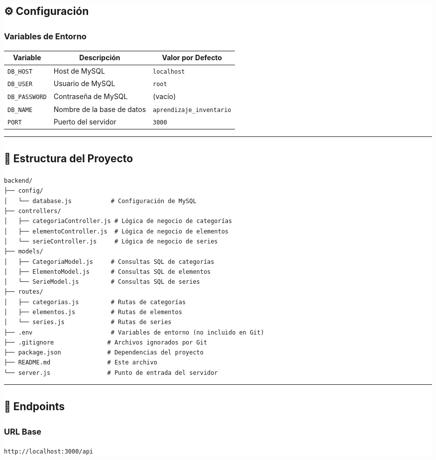 
## ⚙️ Configuración

### Variables de Entorno

| Variable | Descripción | Valor por Defecto |
|----------|-------------|-------------------|
| `DB_HOST` | Host de MySQL | `localhost` |
| `DB_USER` | Usuario de MySQL | `root` |
| `DB_PASSWORD` | Contraseña de MySQL | (vacío) |
| `DB_NAME` | Nombre de la base de datos | `aprendizaje_inventario` |
| `PORT` | Puerto del servidor | `3000` |

---

## 📁 Estructura del Proyecto
```
backend/
├── config/
│   └── database.js           # Configuración de MySQL
├── controllers/
│   ├── categoriaController.js # Lógica de negocio de categorías
│   ├── elementoController.js  # Lógica de negocio de elementos
│   └── serieController.js     # Lógica de negocio de series
├── models/
│   ├── CategoriaModel.js     # Consultas SQL de categorías
│   ├── ElementoModel.js      # Consultas SQL de elementos
│   └── SerieModel.js         # Consultas SQL de series
├── routes/
│   ├── categorias.js         # Rutas de categorías
│   ├── elementos.js          # Rutas de elementos
│   └── series.js             # Rutas de series
├── .env                      # Variables de entorno (no incluido en Git)
├── .gitignore               # Archivos ignorados por Git
├── package.json             # Dependencias del proyecto
├── README.md                # Este archivo
└── server.js                # Punto de entrada del servidor
```

---

## 📡 Endpoints

### URL Base
```
http://localhost:3000/api
```
